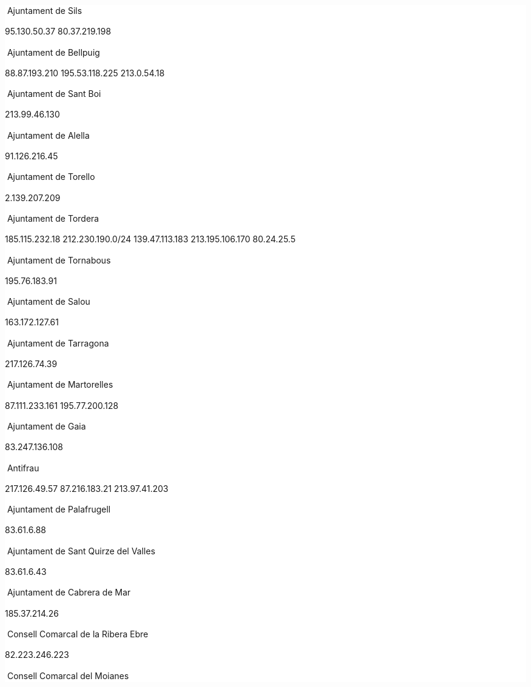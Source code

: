  Ajuntament de Sils

95.130.50.37 80.37.219.198 

 Ajuntament de Bellpuig

88.87.193.210 195.53.118.225 213.0.54.18 

 Ajuntament de Sant Boi

213.99.46.130 

 Ajuntament de Alella

91.126.216.45 

 Ajuntament de Torello

2.139.207.209

 Ajuntament de Tordera

185.115.232.18 212.230.190.0/24 139.47.113.183 213.195.106.170 80.24.25.5 

 Ajuntament de Tornabous

195.76.183.91 

 Ajuntament de Salou

163.172.127.61 

 Ajuntament de Tarragona

217.126.74.39 

 Ajuntament de Martorelles

87.111.233.161 195.77.200.128 

 Ajuntament de Gaia

83.247.136.108

 Antifrau

217.126.49.57 87.216.183.21 213.97.41.203 

 Ajuntament de Palafrugell

83.61.6.88 

 Ajuntament de Sant Quirze del Valles

83.61.6.43 

 Ajuntament de Cabrera de Mar

185.37.214.26 

 Consell Comarcal de la Ribera Ebre

82.223.246.223

 Consell Comarcal del Moianes
